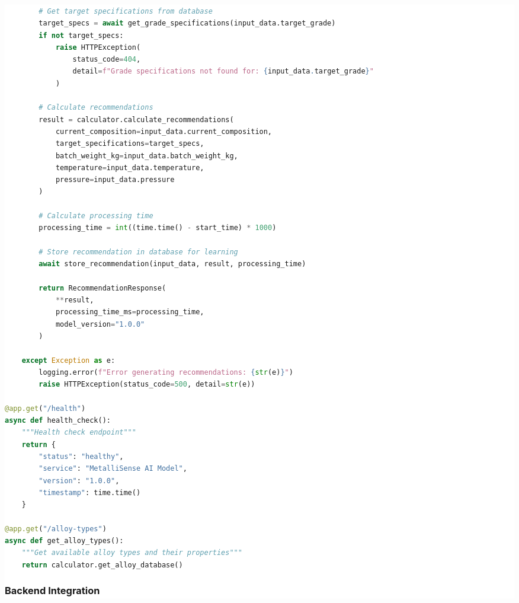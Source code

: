 ```python
        # Get target specifications from database
        target_specs = await get_grade_specifications(input_data.target_grade)
        if not target_specs:
            raise HTTPException(
                status_code=404, 
                detail=f"Grade specifications not found for: {input_data.target_grade}"
            )
        
        # Calculate recommendations
        result = calculator.calculate_recommendations(
            current_composition=input_data.current_composition,
            target_specifications=target_specs,
            batch_weight_kg=input_data.batch_weight_kg,
            temperature=input_data.temperature,
            pressure=input_data.pressure
        )
        
        # Calculate processing time
        processing_time = int((time.time() - start_time) * 1000)
        
        # Store recommendation in database for learning
        await store_recommendation(input_data, result, processing_time)
        
        return RecommendationResponse(
            **result,
            processing_time_ms=processing_time,
            model_version="1.0.0"
        )
        
    except Exception as e:
        logging.error(f"Error generating recommendations: {str(e)}")
        raise HTTPException(status_code=500, detail=str(e))

@app.get("/health")
async def health_check():
    """Health check endpoint"""
    return {
        "status": "healthy",
        "service": "MetalliSense AI Model",
        "version": "1.0.0",
        "timestamp": time.time()
    }

@app.get("/alloy-types")
async def get_alloy_types():
    """Get available alloy types and their properties"""
    return calculator.get_alloy_database()
```

### Backend Integration
